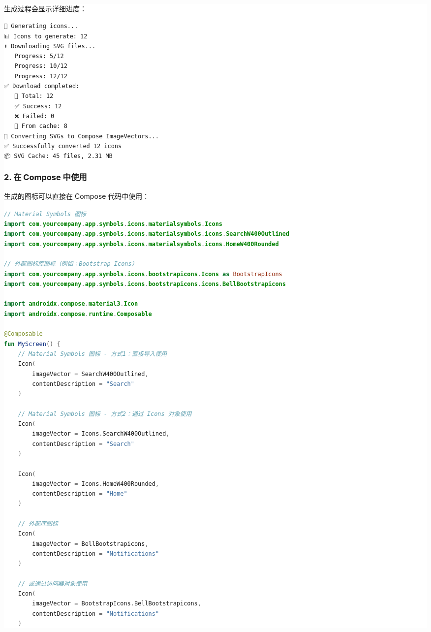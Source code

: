 生成过程会显示详细进度：
```
🎨 Generating icons...
📊 Icons to generate: 12
⬇️ Downloading SVG files...
   Progress: 5/12
   Progress: 10/12
   Progress: 12/12
✅ Download completed:
   📁 Total: 12
   ✅ Success: 12
   ❌ Failed: 0
   💾 From cache: 8
🔄 Converting SVGs to Compose ImageVectors...
✅ Successfully converted 12 icons
📦 SVG Cache: 45 files, 2.31 MB
```

### 2. 在 Compose 中使用

生成的图标可以直接在 Compose 代码中使用：

```kotlin
// Material Symbols 图标
import com.yourcompany.app.symbols.icons.materialsymbols.Icons
import com.yourcompany.app.symbols.icons.materialsymbols.icons.SearchW400Outlined
import com.yourcompany.app.symbols.icons.materialsymbols.icons.HomeW400Rounded

// 外部图标库图标（例如：Bootstrap Icons）
import com.yourcompany.app.symbols.icons.bootstrapicons.Icons as BootstrapIcons
import com.yourcompany.app.symbols.icons.bootstrapicons.icons.BellBootstrapicons

import androidx.compose.material3.Icon
import androidx.compose.runtime.Composable

@Composable
fun MyScreen() {
    // Material Symbols 图标 - 方式1：直接导入使用
    Icon(
        imageVector = SearchW400Outlined,
        contentDescription = "Search"
    )

    // Material Symbols 图标 - 方式2：通过 Icons 对象使用
    Icon(
        imageVector = Icons.SearchW400Outlined,
        contentDescription = "Search"
    )

    Icon(
        imageVector = Icons.HomeW400Rounded,
        contentDescription = "Home"
    )

    // 外部库图标
    Icon(
        imageVector = BellBootstrapicons,
        contentDescription = "Notifications"
    )

    // 或通过访问器对象使用
    Icon(
        imageVector = BootstrapIcons.BellBootstrapicons,
        contentDescription = "Notifications"
    )
```